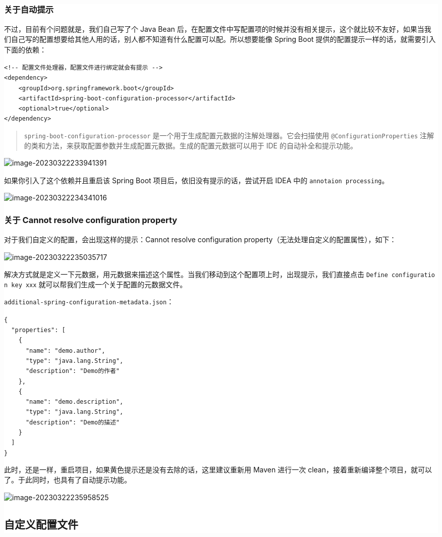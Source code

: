 ### 关于自动提示

不过，目前有个问题就是，我们自己写了个 Java Bean 后，在配置文件中写配置项的时候并没有相关提示，这个就比较不友好，如果当我们自己写的配置想要给其他人用的话，别人都不知道有什么配置可以配。所以想要能像 Spring Boot 提供的配置提示一样的话，就需要引入下面的依赖：

    <!-- 配置文件处理器，配置文件进行绑定就会有提示 -->
    <dependency>
        <groupId>org.springframework.boot</groupId>
        <artifactId>spring-boot-configuration-processor</artifactId>
        <optional>true</optional>
    </dependency>
    

> `spring-boot-configuration-processor` 是一个用于生成配置元数据的注解处理器。它会扫描使用 `@ConfigurationProperties` 注解的类和方法，来获取配置参数并生成配置元数据。生成的配置元数据可以用于 IDE 的自动补全和提示功能。

![image-20230322233941391](https://pic-bed-of-god23bin.oss-cn-shenzhen.aliyuncs.com/img/20230514234000.png)

如果你引入了这个依赖并且重启该 Spring Boot 项目后，依旧没有提示的话，尝试开启 IDEA 中的 `annotaion processing`。

![image-20230322234341016](https://pic-bed-of-god23bin.oss-cn-shenzhen.aliyuncs.com/img/20230514234003.png)

### 关于 Cannot resolve configuration property

对于我们自定义的配置，会出现这样的提示：Cannot resolve configuration property（无法处理自定义的配置属性），如下：

![image-20230322235035717](https://pic-bed-of-god23bin.oss-cn-shenzhen.aliyuncs.com/img/20230514234008.png)

解决方式就是定义一下元数据，用元数据来描述这个属性。当我们移动到这个配置项上时，出现提示，我们直接点击 `Define configuration key xxx` 就可以帮我们生成一个关于配置的元数据文件。

`additional-spring-configuration-metadata.json`：

    {
      "properties": [
        {
          "name": "demo.author",
          "type": "java.lang.String",
          "description": "Demo的作者"
        },
        {
          "name": "demo.description",
          "type": "java.lang.String",
          "description": "Demo的描述"
        }
      ]
    }
    

此时，还是一样，重启项目，如果黄色提示还是没有去除的话，这里建议重新用 Maven 进行一次 clean，接着重新编译整个项目，就可以了。于此同时，也具有了自动提示功能。

![image-20230322235958525](https://pic-bed-of-god23bin.oss-cn-shenzhen.aliyuncs.com/img/20230514234011.png)

自定义配置文件
-------
